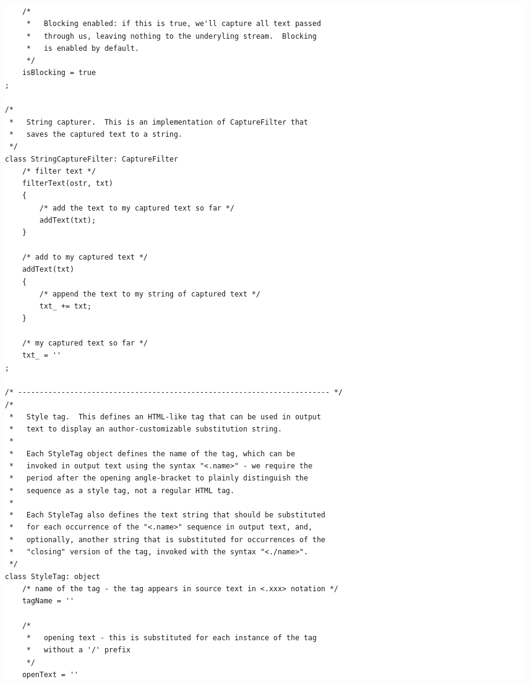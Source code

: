         /*
         *   Blocking enabled: if this is true, we'll capture all text passed
         *   through us, leaving nothing to the underyling stream.  Blocking
         *   is enabled by default.  
         */
        isBlocking = true
    ;

    /*
     *   String capturer.  This is an implementation of CaptureFilter that
     *   saves the captured text to a string.  
     */
    class StringCaptureFilter: CaptureFilter
        /* filter text */
        filterText(ostr, txt)
        {
            /* add the text to my captured text so far */
            addText(txt);
        }

        /* add to my captured text */
        addText(txt)
        {
            /* append the text to my string of captured text */
            txt_ += txt;
        }

        /* my captured text so far */
        txt_ = ''
    ;

    /* ------------------------------------------------------------------------ */
    /*
     *   Style tag.  This defines an HTML-like tag that can be used in output
     *   text to display an author-customizable substitution string.
     *   
     *   Each StyleTag object defines the name of the tag, which can be
     *   invoked in output text using the syntax "<.name>" - we require the
     *   period after the opening angle-bracket to plainly distinguish the
     *   sequence as a style tag, not a regular HTML tag.
     *   
     *   Each StyleTag also defines the text string that should be substituted
     *   for each occurrence of the "<.name>" sequence in output text, and,
     *   optionally, another string that is substituted for occurrences of the
     *   "closing" version of the tag, invoked with the syntax "<./name>".  
     */
    class StyleTag: object
        /* name of the tag - the tag appears in source text in <.xxx> notation */
        tagName = ''

        /* 
         *   opening text - this is substituted for each instance of the tag
         *   without a '/' prefix 
         */
        openText = ''
